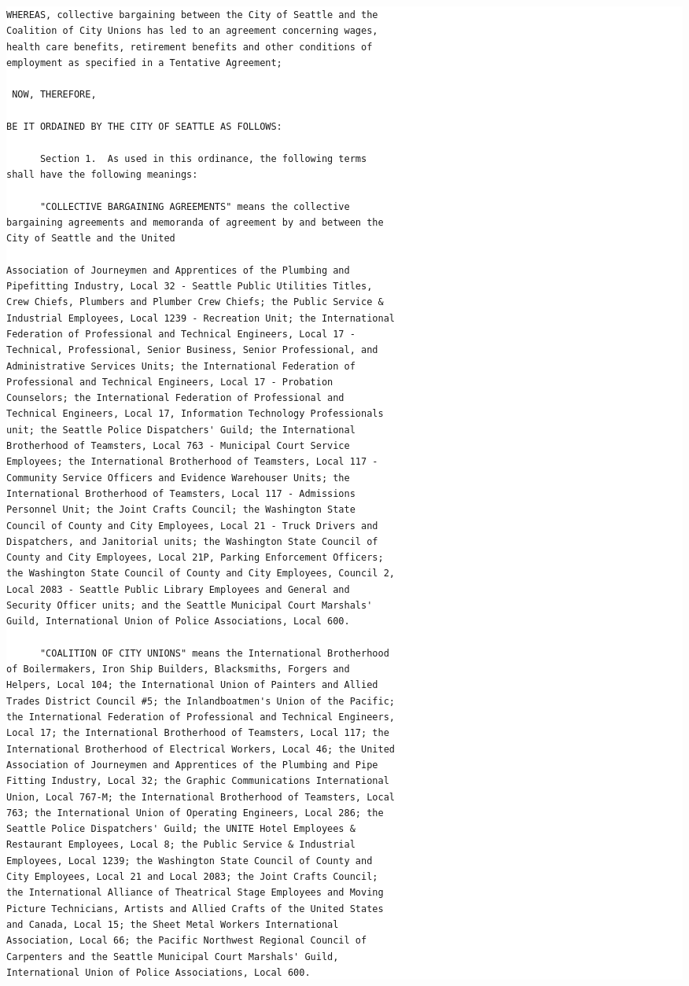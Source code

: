     WHEREAS, collective bargaining between the City of Seattle and the  
    Coalition of City Unions has led to an agreement concerning wages,  
    health care benefits, retirement benefits and other conditions of  
    employment as specified in a Tentative Agreement;  
  
     NOW, THEREFORE,  
  
    BE IT ORDAINED BY THE CITY OF SEATTLE AS FOLLOWS:  
  
          Section 1.  As used in this ordinance, the following terms  
    shall have the following meanings:  
  
          "COLLECTIVE BARGAINING AGREEMENTS" means the collective  
    bargaining agreements and memoranda of agreement by and between the  
    City of Seattle and the United  
  
    Association of Journeymen and Apprentices of the Plumbing and  
    Pipefitting Industry, Local 32 - Seattle Public Utilities Titles,  
    Crew Chiefs, Plumbers and Plumber Crew Chiefs; the Public Service &  
    Industrial Employees, Local 1239 - Recreation Unit; the International  
    Federation of Professional and Technical Engineers, Local 17 -  
    Technical, Professional, Senior Business, Senior Professional, and  
    Administrative Services Units; the International Federation of  
    Professional and Technical Engineers, Local 17 - Probation  
    Counselors; the International Federation of Professional and  
    Technical Engineers, Local 17, Information Technology Professionals  
    unit; the Seattle Police Dispatchers' Guild; the International  
    Brotherhood of Teamsters, Local 763 - Municipal Court Service  
    Employees; the International Brotherhood of Teamsters, Local 117 -  
    Community Service Officers and Evidence Warehouser Units; the  
    International Brotherhood of Teamsters, Local 117 - Admissions  
    Personnel Unit; the Joint Crafts Council; the Washington State  
    Council of County and City Employees, Local 21 - Truck Drivers and  
    Dispatchers, and Janitorial units; the Washington State Council of  
    County and City Employees, Local 21P, Parking Enforcement Officers;  
    the Washington State Council of County and City Employees, Council 2,  
    Local 2083 - Seattle Public Library Employees and General and  
    Security Officer units; and the Seattle Municipal Court Marshals'  
    Guild, International Union of Police Associations, Local 600.  
  
          "COALITION OF CITY UNIONS" means the International Brotherhood  
    of Boilermakers, Iron Ship Builders, Blacksmiths, Forgers and  
    Helpers, Local 104; the International Union of Painters and Allied  
    Trades District Council #5; the Inlandboatmen's Union of the Pacific;  
    the International Federation of Professional and Technical Engineers,  
    Local 17; the International Brotherhood of Teamsters, Local 117; the  
    International Brotherhood of Electrical Workers, Local 46; the United  
    Association of Journeymen and Apprentices of the Plumbing and Pipe  
    Fitting Industry, Local 32; the Graphic Communications International  
    Union, Local 767-M; the International Brotherhood of Teamsters, Local  
    763; the International Union of Operating Engineers, Local 286; the  
    Seattle Police Dispatchers' Guild; the UNITE Hotel Employees &  
    Restaurant Employees, Local 8; the Public Service & Industrial  
    Employees, Local 1239; the Washington State Council of County and  
    City Employees, Local 21 and Local 2083; the Joint Crafts Council;  
    the International Alliance of Theatrical Stage Employees and Moving  
    Picture Technicians, Artists and Allied Crafts of the United States  
    and Canada, Local 15; the Sheet Metal Workers International  
    Association, Local 66; the Pacific Northwest Regional Council of  
    Carpenters and the Seattle Municipal Court Marshals' Guild,  
    International Union of Police Associations, Local 600.  
  